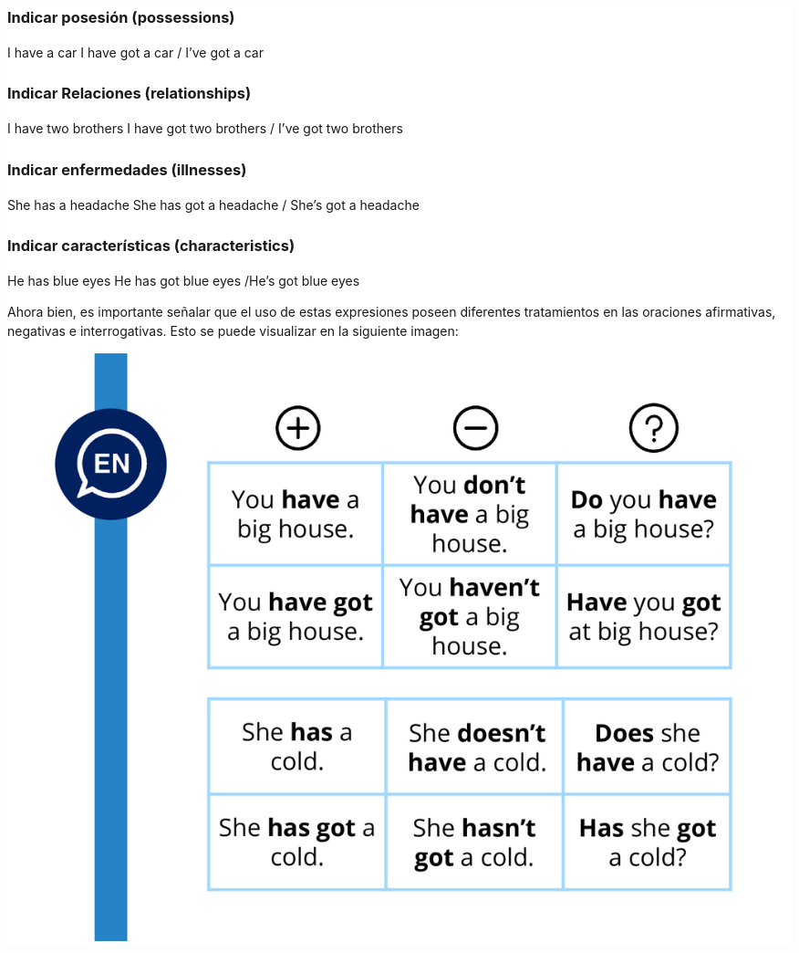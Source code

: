 ###  Indicar posesión (possessions)

I have a car
I have got a car / I’ve got a car

### Indicar Relaciones (relationships)

I have two brothers
I have got two brothers / I’ve got two brothers

### Indicar enfermedades (illnesses)

She has a headache
She has got a headache / She’s got a headache

### Indicar características (characteristics)

He has blue eyes
He has got blue eyes /He’s got blue eyes

Ahora bien, es importante señalar que el uso de estas expresiones poseen diferentes tratamientos en las oraciones afirmativas, negativas e interrogativas. Esto se puede visualizar en la siguiente imagen:

![Have y Have got](images/haveyhavegot.png)
